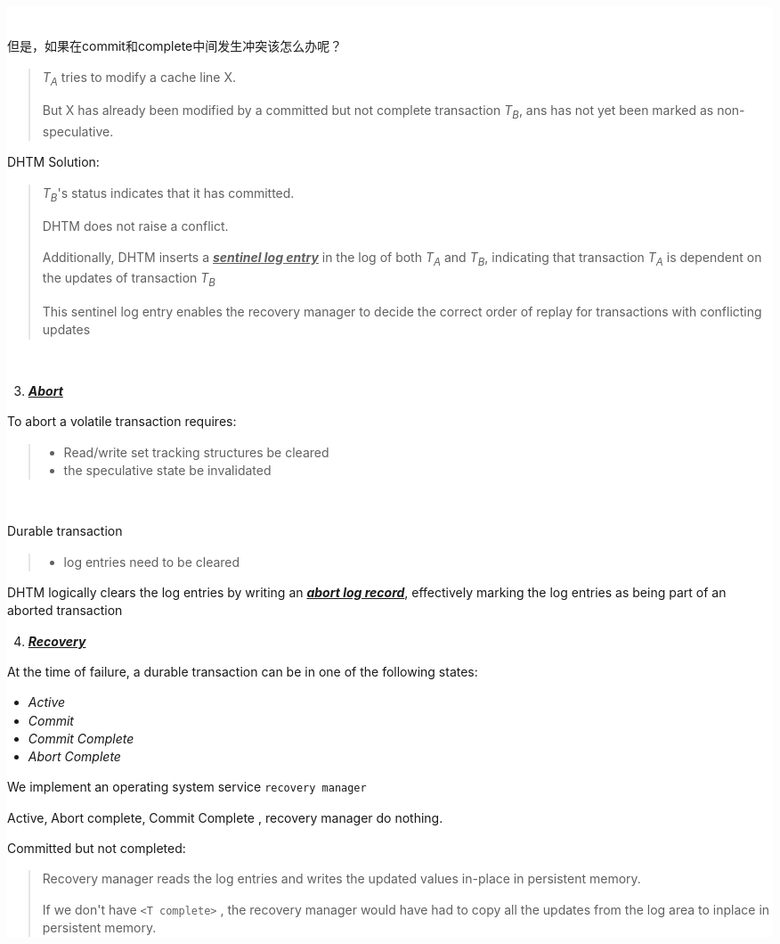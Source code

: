 <br/>

但是，如果在commit和complete中间发生冲突该怎么办呢？

> $T_A$ tries to modify a cache line X. 
>
> But X has already been modified by a committed but not complete transaction $T_B$, ans has not yet been marked as non-speculative.

DHTM Solution:

> $T_B$'s status indicates that it has committed.
>
> DHTM does not raise a conflict.
>
> Additionally, DHTM inserts a ***<u>sentinel log entry</u>*** in the log of both $T_A$ and $T_B$, indicating that transaction $T_A$ is dependent on the updates of transaction $T_B$
>
> This sentinel log entry enables the recovery manager to decide the correct order of replay for transactions with conflicting updates

<br/>

3. ***<u>Abort</u>***

To abort a volatile transaction requires:

> * Read/write set tracking structures be cleared
> * the speculative state be invalidated

<br/>

Durable transaction

> * log entries need to be cleared

DHTM logically clears the log entries by writing an ***<u>abort log record</u>***, effectively marking the log entries as being part of an aborted transaction



4. ***<u>Recovery</u>***

At the time of failure, a durable transaction can be in one of the following states:

*  *Active*
*  *Commit*
* *Commit Complete*
*  *Abort Complete*



We implement an operating system service `recovery manager`  

Active, Abort complete, Commit Complete , recovery manager do nothing.

Committed but not completed:

> Recovery manager reads the log entries and writes the updated values in-place in persistent memory.
>
> If we don't have `<T complete>` , the recovery manager would have had to copy all the updates from the log area to inplace in persistent memory.
>
>  
